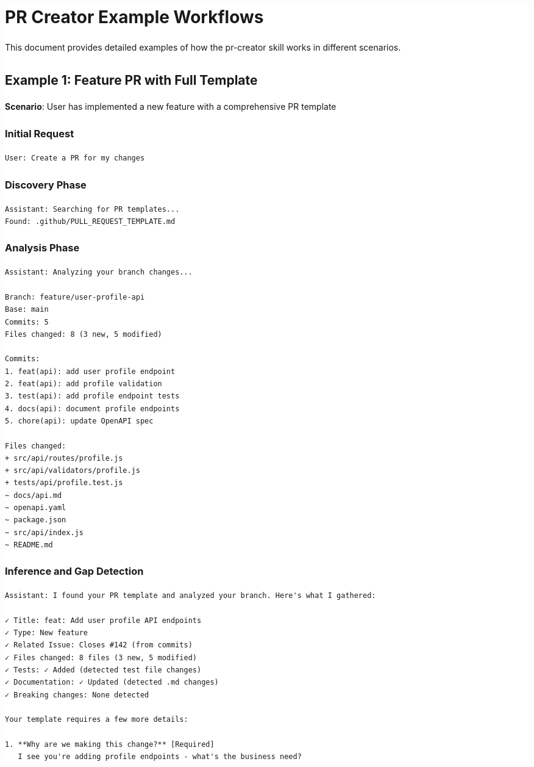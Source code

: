 # PR Creator Example Workflows

This document provides detailed examples of how the pr-creator skill works in different scenarios.

## Example 1: Feature PR with Full Template

**Scenario**: User has implemented a new feature with a comprehensive PR template

### Initial Request
```
User: Create a PR for my changes
```

### Discovery Phase
```
Assistant: Searching for PR templates...
Found: .github/PULL_REQUEST_TEMPLATE.md
```

### Analysis Phase
```
Assistant: Analyzing your branch changes...

Branch: feature/user-profile-api
Base: main
Commits: 5
Files changed: 8 (3 new, 5 modified)

Commits:
1. feat(api): add user profile endpoint
2. feat(api): add profile validation
3. test(api): add profile endpoint tests
4. docs(api): document profile endpoints
5. chore(api): update OpenAPI spec

Files changed:
+ src/api/routes/profile.js
+ src/api/validators/profile.js
+ tests/api/profile.test.js
~ docs/api.md
~ openapi.yaml
~ package.json
~ src/api/index.js
~ README.md
```

### Inference and Gap Detection
```
Assistant: I found your PR template and analyzed your branch. Here's what I gathered:

✓ Title: feat: Add user profile API endpoints
✓ Type: New feature
✓ Related Issue: Closes #142 (from commits)
✓ Files changed: 8 files (3 new, 5 modified)
✓ Tests: ✓ Added (detected test file changes)
✓ Documentation: ✓ Updated (detected .md changes)
✓ Breaking changes: None detected

Your template requires a few more details:

1. **Why are we making this change?** [Required]
   I see you're adding profile endpoints - what's the business need?

```